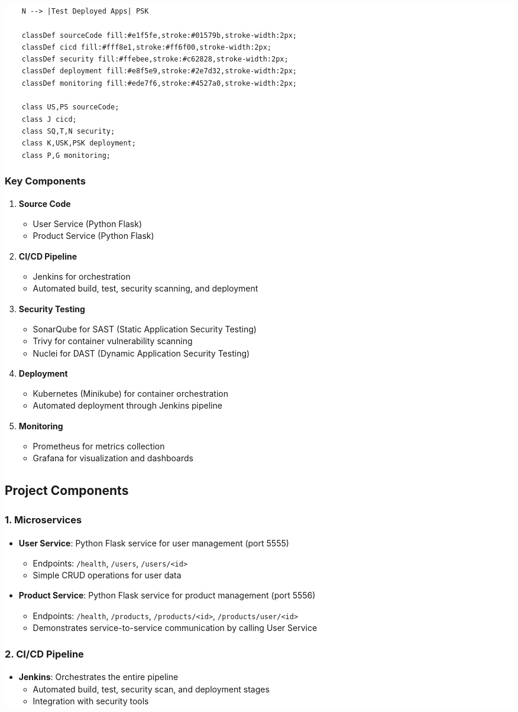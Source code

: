 ```mermaid
    N --> |Test Deployed Apps| PSK
    
    classDef sourceCode fill:#e1f5fe,stroke:#01579b,stroke-width:2px;
    classDef cicd fill:#fff8e1,stroke:#ff6f00,stroke-width:2px;
    classDef security fill:#ffebee,stroke:#c62828,stroke-width:2px;
    classDef deployment fill:#e8f5e9,stroke:#2e7d32,stroke-width:2px;
    classDef monitoring fill:#ede7f6,stroke:#4527a0,stroke-width:2px;
    
    class US,PS sourceCode;
    class J cicd;
    class SQ,T,N security;
    class K,USK,PSK deployment;
    class P,G monitoring;
```

### Key Components

1. **Source Code**
   - User Service (Python Flask)
   - Product Service (Python Flask)

2. **CI/CD Pipeline**
   - Jenkins for orchestration
   - Automated build, test, security scanning, and deployment

3. **Security Testing**
   - SonarQube for SAST (Static Application Security Testing)
   - Trivy for container vulnerability scanning
   - Nuclei for DAST (Dynamic Application Security Testing)

4. **Deployment**
   - Kubernetes (Minikube) for container orchestration
   - Automated deployment through Jenkins pipeline

5. **Monitoring**
   - Prometheus for metrics collection
   - Grafana for visualization and dashboards

## Project Components

### 1. Microservices
- **User Service**: Python Flask service for user management (port 5555)
  - Endpoints: `/health`, `/users`, `/users/<id>`
  - Simple CRUD operations for user data

- **Product Service**: Python Flask service for product management (port 5556)
  - Endpoints: `/health`, `/products`, `/products/<id>`, `/products/user/<id>`
  - Demonstrates service-to-service communication by calling User Service

### 2. CI/CD Pipeline
- **Jenkins**: Orchestrates the entire pipeline
  - Automated build, test, security scan, and deployment stages
  - Integration with security tools

